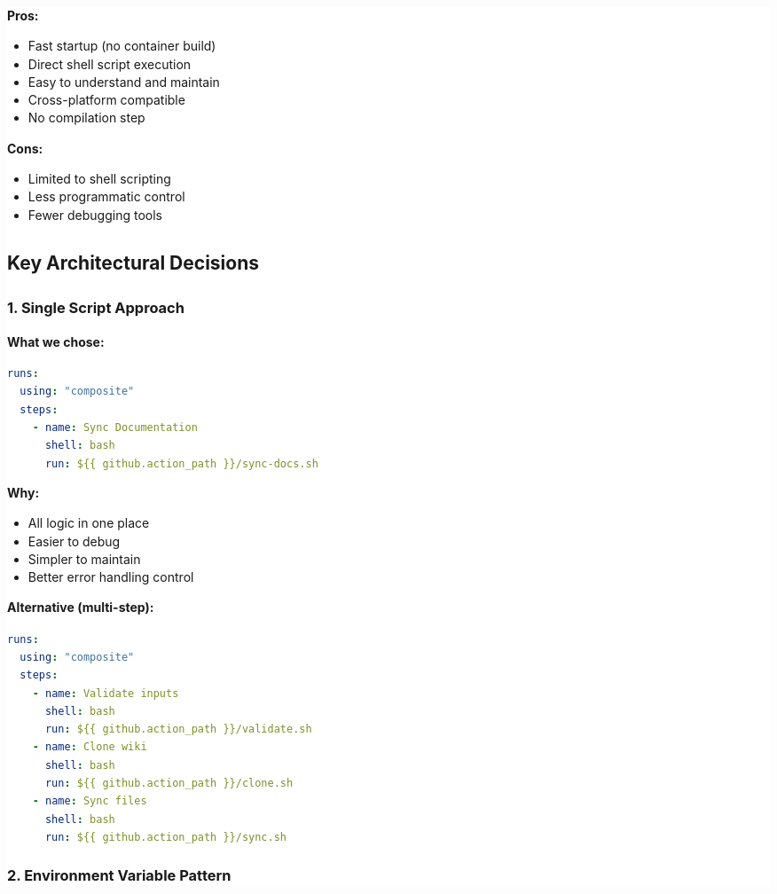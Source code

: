**Pros:**

- Fast startup (no container build)
- Direct shell script execution
- Easy to understand and maintain
- Cross-platform compatible
- No compilation step

**Cons:**

- Limited to shell scripting
- Less programmatic control
- Fewer debugging tools

## Key Architectural Decisions

### 1. Single Script Approach

**What we chose:**

```yaml
runs:
  using: "composite"
  steps:
    - name: Sync Documentation
      shell: bash
      run: ${{ github.action_path }}/sync-docs.sh
```

**Why:**

- All logic in one place
- Easier to debug
- Simpler to maintain
- Better error handling control

**Alternative (multi-step):**

```yaml
runs:
  using: "composite"
  steps:
    - name: Validate inputs
      shell: bash
      run: ${{ github.action_path }}/validate.sh
    - name: Clone wiki
      shell: bash
      run: ${{ github.action_path }}/clone.sh
    - name: Sync files
      shell: bash
      run: ${{ github.action_path }}/sync.sh
```

### 2. Environment Variable Pattern
